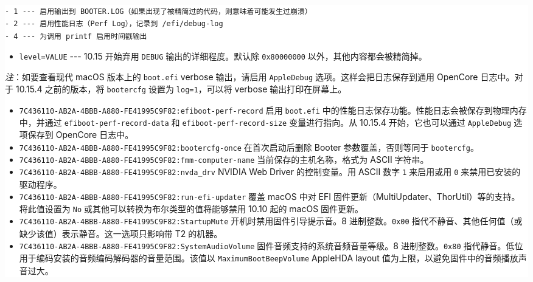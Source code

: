     - 1 --- 启用输出到 BOOTER.LOG（如果出现了被精简过的代码，则意味着可能发生过崩溃）
    - 2 --- 启用性能日志（Perf Log），记录到 /efi/debug-log
    - 4 --- 为调用 printf 启用时间戳输出
  - `level=VALUE` --- 10.15 开始弃用
    `DEBUG` 输出的详细程度。默认除 `0x80000000` 以外，其他内容都会被精简掉。

  *注*：如要查看现代 macOS 版本上的 `boot.efi` verbose 输出，请启用 `AppleDebug` 选项。这样会把日志保存到通用 OpenCore 日志中。对于 10.15.4 之前的版本，将 `bootercfg` 设置为 `log=1`，可以将 verbose 输出打印在屏幕上。

- `7C436110-AB2A-4BBB-A880-FE41995C9F82:efiboot-perf-record`
  启用 `boot.efi` 中的性能日志保存功能。性能日志会被保存到物理内存中，并通过 `efiboot-perf-record-data` 和 `efiboot-perf-record-size` 变量进行指向。从 10.15.4 开始，它也可以通过 `AppleDebug` 选项保存到 OpenCore 日志中。
- `7C436110-AB2A-4BBB-A880-FE41995C9F82:bootercfg-once`
  在首次启动后删除 Booter 参数覆盖，否则等同于 `bootercfg`。
- `7C436110-AB2A-4BBB-A880-FE41995C9F82:fmm-computer-name`
  当前保存的主机名称，格式为 ASCII 字符串。
- `7C436110-AB2A-4BBB-A880-FE41995C9F82:nvda_drv`
  NVIDIA Web Driver 的控制变量。用 ASCII 数字 `1` 来启用或用 `0` 来禁用已安装的驱动程序。
- `7C436110-AB2A-4BBB-A880-FE41995C9F82:run-efi-updater`
  覆盖 macOS 中对 EFI 固件更新（MultiUpdater、ThorUtil）等的支持。将此值设置为 `No` 或其他可以转换为布尔类型的值将能够禁用 10.10 起的 macOS 固件更新。
- `7C436110-AB2A-4BBB-A880-FE41995C9F82:StartupMute`
  开机时禁用固件引导提示音。8 进制整数。`0x00` 指代不静音、其他任何值（或缺少该值）表示静音。这一选项只影响带 T2 的机器。
- `7C436110-AB2A-4BBB-A880-FE41995C9F82:SystemAudioVolume`
  固件音频支持的系统音频音量等级。8 进制整数。`0x80` 指代静音。低位用于编码安装的音频编码解码器的音量范围。该值以 `MaximumBootBeepVolume` AppleHDA layout 值为上限，以避免固件中的音频播放声音过大。
